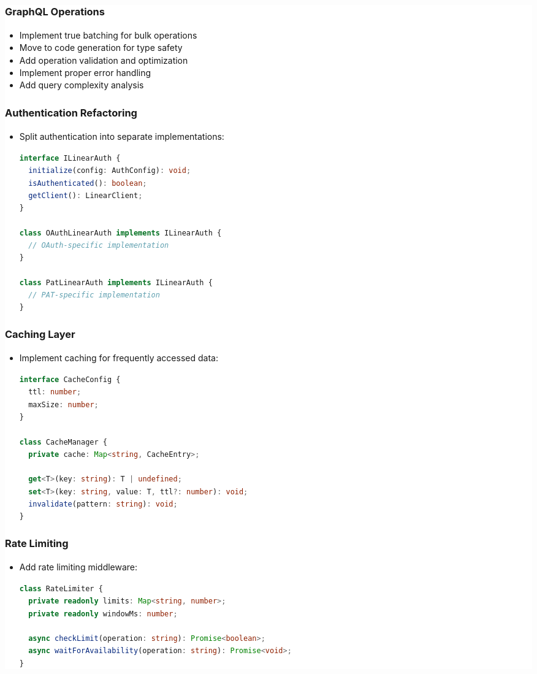 ### GraphQL Operations
- Implement true batching for bulk operations
- Move to code generation for type safety
- Add operation validation and optimization
- Implement proper error handling
- Add query complexity analysis

### Authentication Refactoring
- Split authentication into separate implementations:
  ```typescript
  interface ILinearAuth {
    initialize(config: AuthConfig): void;
    isAuthenticated(): boolean;
    getClient(): LinearClient;
  }

  class OAuthLinearAuth implements ILinearAuth {
    // OAuth-specific implementation
  }

  class PatLinearAuth implements ILinearAuth {
    // PAT-specific implementation
  }
  ```

### Caching Layer
- Implement caching for frequently accessed data:
  ```typescript
  interface CacheConfig {
    ttl: number;
    maxSize: number;
  }

  class CacheManager {
    private cache: Map<string, CacheEntry>;
    
    get<T>(key: string): T | undefined;
    set<T>(key: string, value: T, ttl?: number): void;
    invalidate(pattern: string): void;
  }
  ```

### Rate Limiting
- Add rate limiting middleware:
  ```typescript
  class RateLimiter {
    private readonly limits: Map<string, number>;
    private readonly windowMs: number;

    async checkLimit(operation: string): Promise<boolean>;
    async waitForAvailability(operation: string): Promise<void>;
  }
  ```
